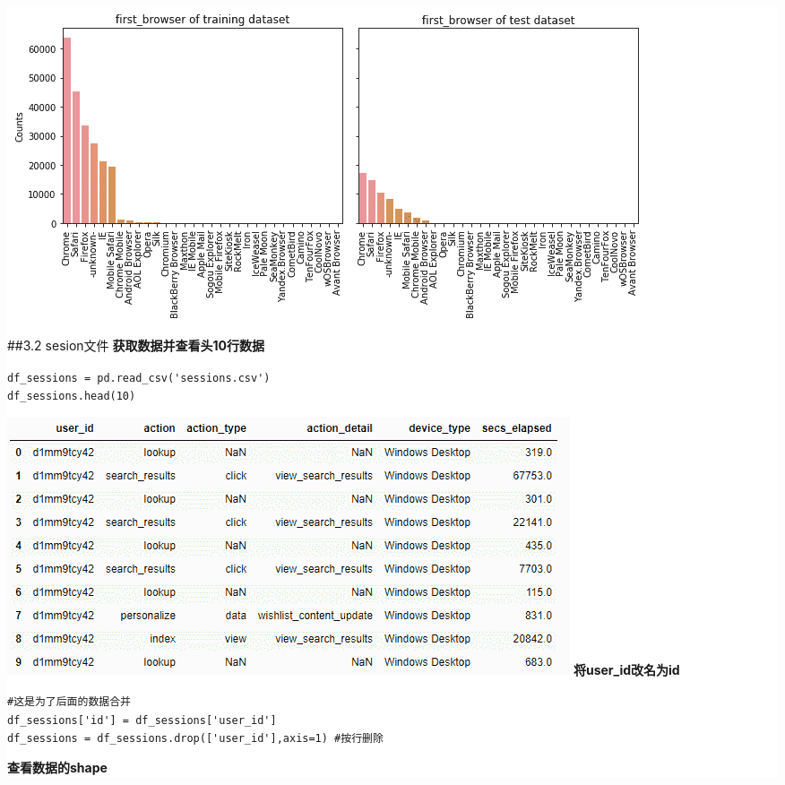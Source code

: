 ![](../img/0198fbbcf3fe0459a38e46c7665a7285.png)

##3.2 sesion文件
**获取数据并查看头10行数据**

```
df_sessions = pd.read_csv('sessions.csv')
df_sessions.head(10) 
```

![](../img/205ed840068c899e03cc5c4868ce8d84.png)
**将user_id改名为id**

```
#这是为了后面的数据合并
df_sessions['id'] = df_sessions['user_id']
df_sessions = df_sessions.drop(['user_id'],axis=1) #按行删除 
```

**查看数据的shape**
